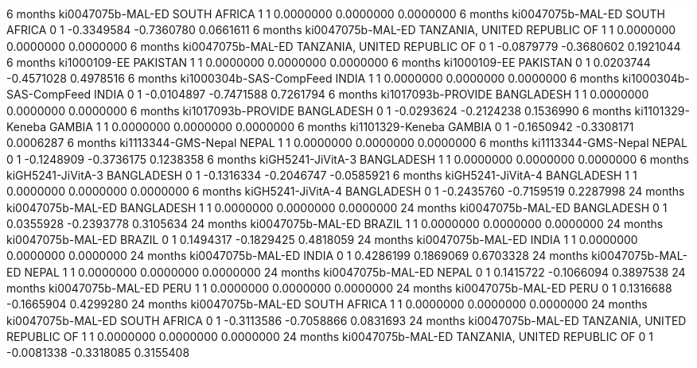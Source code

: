 6 months    ki0047075b-MAL-ED         SOUTH AFRICA                   1                    1                  0.0000000    0.0000000    0.0000000
6 months    ki0047075b-MAL-ED         SOUTH AFRICA                   0                    1                 -0.3349584   -0.7360780    0.0661611
6 months    ki0047075b-MAL-ED         TANZANIA, UNITED REPUBLIC OF   1                    1                  0.0000000    0.0000000    0.0000000
6 months    ki0047075b-MAL-ED         TANZANIA, UNITED REPUBLIC OF   0                    1                 -0.0879779   -0.3680602    0.1921044
6 months    ki1000109-EE              PAKISTAN                       1                    1                  0.0000000    0.0000000    0.0000000
6 months    ki1000109-EE              PAKISTAN                       0                    1                  0.0203744   -0.4571028    0.4978516
6 months    ki1000304b-SAS-CompFeed   INDIA                          1                    1                  0.0000000    0.0000000    0.0000000
6 months    ki1000304b-SAS-CompFeed   INDIA                          0                    1                 -0.0104897   -0.7471588    0.7261794
6 months    ki1017093b-PROVIDE        BANGLADESH                     1                    1                  0.0000000    0.0000000    0.0000000
6 months    ki1017093b-PROVIDE        BANGLADESH                     0                    1                 -0.0293624   -0.2124238    0.1536990
6 months    ki1101329-Keneba          GAMBIA                         1                    1                  0.0000000    0.0000000    0.0000000
6 months    ki1101329-Keneba          GAMBIA                         0                    1                 -0.1650942   -0.3308171    0.0006287
6 months    ki1113344-GMS-Nepal       NEPAL                          1                    1                  0.0000000    0.0000000    0.0000000
6 months    ki1113344-GMS-Nepal       NEPAL                          0                    1                 -0.1248909   -0.3736175    0.1238358
6 months    kiGH5241-JiVitA-3         BANGLADESH                     1                    1                  0.0000000    0.0000000    0.0000000
6 months    kiGH5241-JiVitA-3         BANGLADESH                     0                    1                 -0.1316334   -0.2046747   -0.0585921
6 months    kiGH5241-JiVitA-4         BANGLADESH                     1                    1                  0.0000000    0.0000000    0.0000000
6 months    kiGH5241-JiVitA-4         BANGLADESH                     0                    1                 -0.2435760   -0.7159519    0.2287998
24 months   ki0047075b-MAL-ED         BANGLADESH                     1                    1                  0.0000000    0.0000000    0.0000000
24 months   ki0047075b-MAL-ED         BANGLADESH                     0                    1                  0.0355928   -0.2393778    0.3105634
24 months   ki0047075b-MAL-ED         BRAZIL                         1                    1                  0.0000000    0.0000000    0.0000000
24 months   ki0047075b-MAL-ED         BRAZIL                         0                    1                  0.1494317   -0.1829425    0.4818059
24 months   ki0047075b-MAL-ED         INDIA                          1                    1                  0.0000000    0.0000000    0.0000000
24 months   ki0047075b-MAL-ED         INDIA                          0                    1                  0.4286199    0.1869069    0.6703328
24 months   ki0047075b-MAL-ED         NEPAL                          1                    1                  0.0000000    0.0000000    0.0000000
24 months   ki0047075b-MAL-ED         NEPAL                          0                    1                  0.1415722   -0.1066094    0.3897538
24 months   ki0047075b-MAL-ED         PERU                           1                    1                  0.0000000    0.0000000    0.0000000
24 months   ki0047075b-MAL-ED         PERU                           0                    1                  0.1316688   -0.1665904    0.4299280
24 months   ki0047075b-MAL-ED         SOUTH AFRICA                   1                    1                  0.0000000    0.0000000    0.0000000
24 months   ki0047075b-MAL-ED         SOUTH AFRICA                   0                    1                 -0.3113586   -0.7058866    0.0831693
24 months   ki0047075b-MAL-ED         TANZANIA, UNITED REPUBLIC OF   1                    1                  0.0000000    0.0000000    0.0000000
24 months   ki0047075b-MAL-ED         TANZANIA, UNITED REPUBLIC OF   0                    1                 -0.0081338   -0.3318085    0.3155408